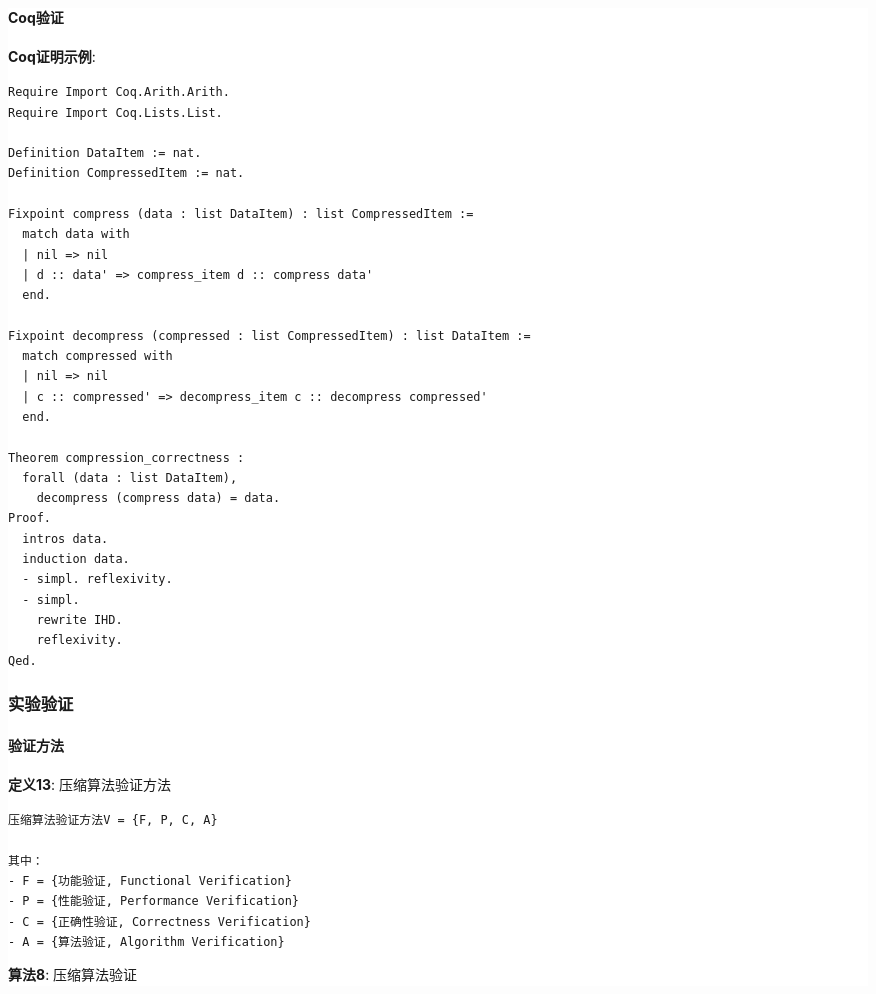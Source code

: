 #### Coq验证

**Coq证明示例**:

```coq
Require Import Coq.Arith.Arith.
Require Import Coq.Lists.List.

Definition DataItem := nat.
Definition CompressedItem := nat.

Fixpoint compress (data : list DataItem) : list CompressedItem :=
  match data with
  | nil => nil
  | d :: data' => compress_item d :: compress data'
  end.

Fixpoint decompress (compressed : list CompressedItem) : list DataItem :=
  match compressed with
  | nil => nil
  | c :: compressed' => decompress_item c :: decompress compressed'
  end.

Theorem compression_correctness :
  forall (data : list DataItem),
    decompress (compress data) = data.
Proof.
  intros data.
  induction data.
  - simpl. reflexivity.
  - simpl.
    rewrite IHD.
    reflexivity.
Qed.
```

### 实验验证

#### 验证方法

**定义13**: 压缩算法验证方法

```text
压缩算法验证方法V = {F, P, C, A}

其中：
- F = {功能验证, Functional Verification}
- P = {性能验证, Performance Verification}
- C = {正确性验证, Correctness Verification}
- A = {算法验证, Algorithm Verification}
```

**算法8**: 压缩算法验证
